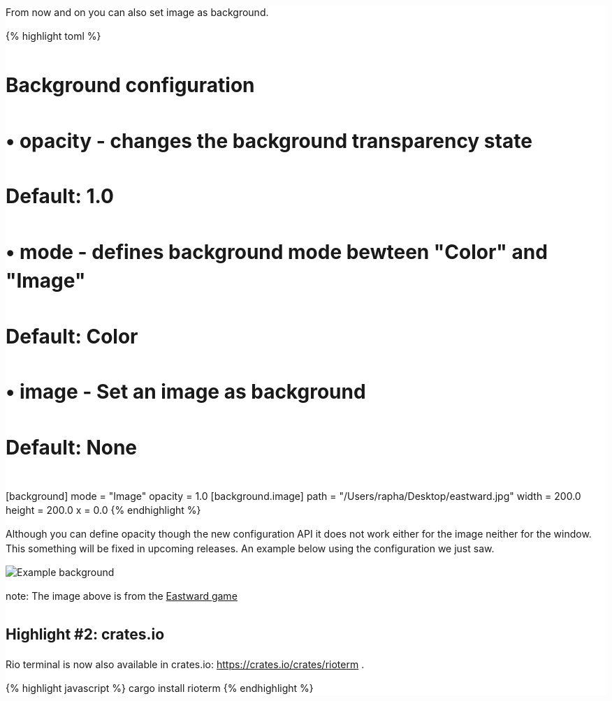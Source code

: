 From now and on you can also set image as background.

{% highlight toml %}
# Background configuration
#
# • opacity - changes the background transparency state
#   Default: 1.0
#
# • mode - defines background mode bewteen "Color" and "Image"
#   Default: Color
#
# • image - Set an image as background
#   Default: None
#
[background]
mode = "Image"
opacity = 1.0
[background.image]
path = "/Users/rapha/Desktop/eastward.jpg"
width = 200.0
height = 200.0
x = 0.0
{% endhighlight %}

Although you can define opacity though the new configuration API it does not work either for the image neither for the window. This something will be fixed in upcoming releases. An example below using the configuration we just saw.

![Example background](https://media.discordapp.net/attachments/1110689410258841662/1152881776348364811/F6JGpamXsAAWvcG.png?width=1048&height=848)

note: The image above is from the [Eastward game](https://en.wikipedia.org/wiki/Eastward_(video_game))

## Highlight #2: crates.io

Rio terminal is now also available in crates.io: https://crates.io/crates/rioterm .

{% highlight javascript %}
cargo install rioterm
{% endhighlight %}
